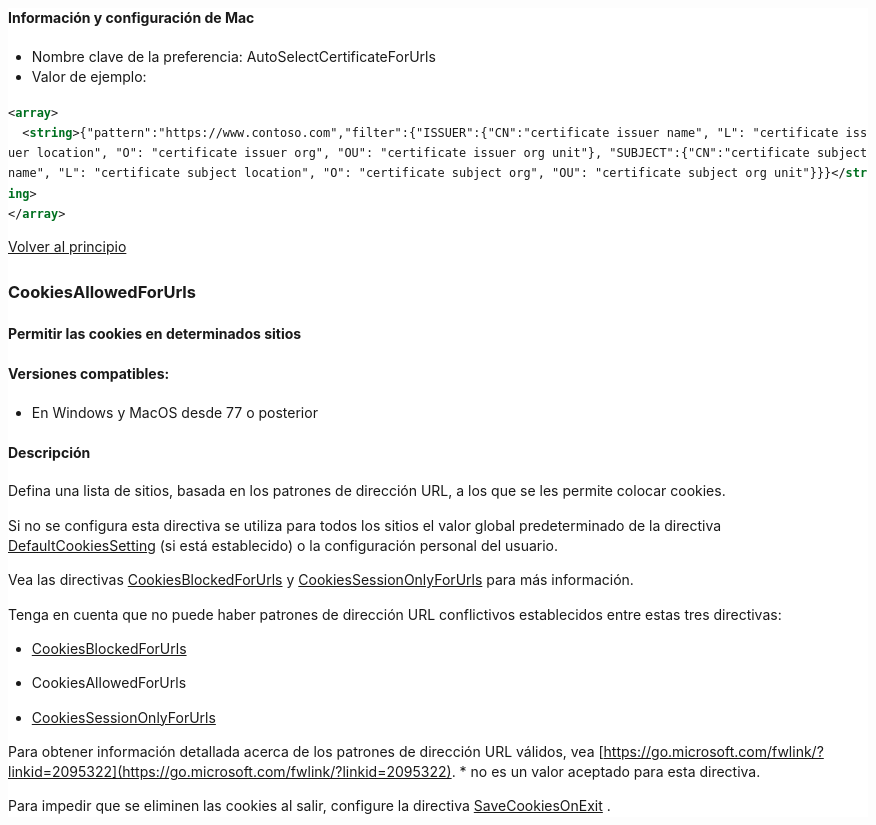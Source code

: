   #### <a name="mac-information-and-settings"></a>Información y configuración de Mac
  
  - Nombre clave de la preferencia: AutoSelectCertificateForUrls
  - Valor de ejemplo:
``` xml
<array>
  <string>{"pattern":"https://www.contoso.com","filter":{"ISSUER":{"CN":"certificate issuer name", "L": "certificate issuer location", "O": "certificate issuer org", "OU": "certificate issuer org unit"}, "SUBJECT":{"CN":"certificate subject name", "L": "certificate subject location", "O": "certificate subject org", "OU": "certificate subject org unit"}}}</string>
</array>
```
  

  [Volver al principio](#microsoft-edge---policies)

  ### <a name="cookiesallowedforurls"></a>CookiesAllowedForUrls

  #### <a name="allow-cookies-on-specific-sites"></a>Permitir las cookies en determinados sitios

  
  
  #### <a name="supported-versions"></a>Versiones compatibles:

  - En Windows y MacOS desde 77 o posterior

  #### <a name="description"></a>Descripción

  Defina una lista de sitios, basada en los patrones de dirección URL, a los que se les permite colocar cookies.

Si no se configura esta directiva se utiliza para todos los sitios el valor global predeterminado de la directiva [DefaultCookiesSetting](#defaultcookiessetting) (si está establecido) o la configuración personal del usuario.

Vea las directivas [CookiesBlockedForUrls](#cookiesblockedforurls) y [CookiesSessionOnlyForUrls](#cookiessessiononlyforurls) para más información.

Tenga en cuenta que no puede haber patrones de dirección URL conflictivos establecidos entre estas tres directivas:

- [CookiesBlockedForUrls](#cookiesblockedforurls)

- CookiesAllowedForUrls

- [CookiesSessionOnlyForUrls](#cookiessessiononlyforurls)

Para obtener información detallada acerca de los patrones de dirección URL válidos, vea [https://go.microsoft.com/fwlink/?linkid=2095322](https://go.microsoft.com/fwlink/?linkid=2095322). * no es un valor aceptado para esta directiva.

Para impedir que se eliminen las cookies al salir, configure la directiva [SaveCookiesOnExit](#savecookiesonexit) .
